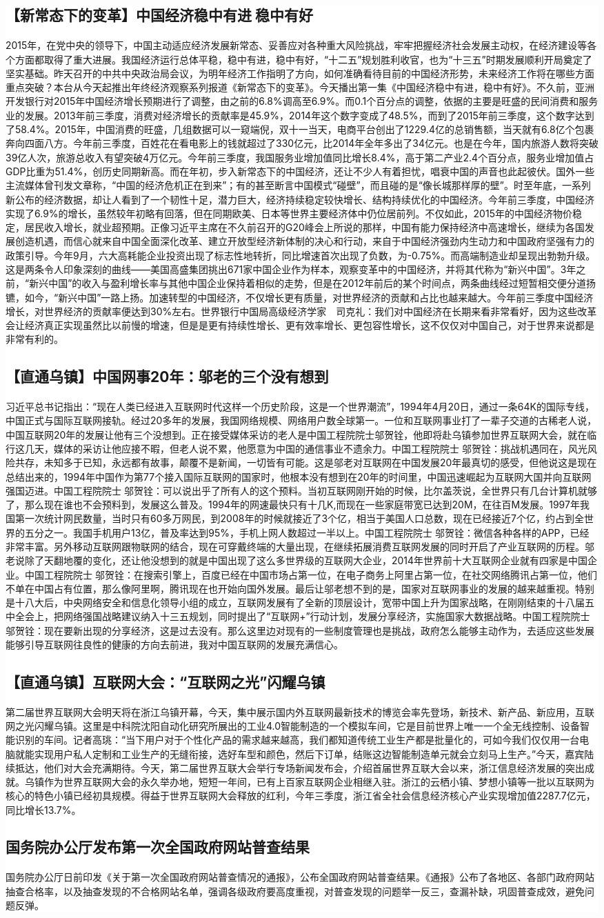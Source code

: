 
## 【新常态下的变革】中国经济稳中有进 稳中有好


2015年，在党中央的领导下，中国主动适应经济发展新常态、妥善应对各种重大风险挑战，牢牢把握经济社会发展主动权，在经济建设等各个方面都取得了重大进展。我国经济运行总体平稳，稳中有进，稳中有好，“十二五”规划胜利收官，也为“十三五”时期发展顺利开局奠定了坚实基础。昨天召开的中共中央政治局会议，为明年经济工作指明了方向，如何准确看待目前的中国经济形势，未来经济工作将在哪些方面重点突破？本台从今天起推出年终经济观察系列报道《新常态下的变革》。今天播出第一集《中国经济稳中有进，稳中有好》。不久前，亚洲开发银行对2015年中国经济增长预期进行了调整，由之前的6.8%调高至6.9%。而0.1个百分点的调整，依据的主要是旺盛的民间消费和服务业的发展。2013年前三季度，消费对经济增长的贡献率是45.9%，2014年这个数字变成了48.5%，而到了2015年前三季度，这个数字达到了58.4%。2015年，中国消费的旺盛，几组数据可以一窥端倪，双十一当天，电商平台创出了1229.4亿的总销售额，当天就有6.8亿个包裹奔向四面八方。今年前三季度，百姓花在看电影上的钱就超过了330亿元，比2014年全年多出了34亿元。也是在今年，国内旅游人数将突破39亿人次，旅游总收入有望突破4万亿元。今年前三季度，我国服务业增加值同比增长8.4%，高于第二产业2.4个百分点，服务业增加值占GDP比重为51.4%，创历史同期新高。而在年初，步入新常态下的中国经济，还让不少人有着担忧，唱衰中国的声音也此起彼伏。国外一些主流媒体曾刊发文章称，“中国的经济危机正在到来”；有的甚至断言中国模式“碰壁”，而且碰的是“像长城那样厚的壁”。时至年底，一系列新公布的经济数据，却让人看到了一个韧性十足，潜力巨大，经济持续稳定较快增长、结构持续优化的中国经济。今年前三季度，中国经济实现了6.9%的增长，虽然较年初略有回落，但在同期欧美、日本等世界主要经济体中仍位居前列。不仅如此，2015年的中国经济物价稳定，居民收入增长，就业超预期。正像习近平主席在不久前召开的G20峰会上所说的那样，中国有能力保持经济中高速增长，继续为各国发展创造机遇，而信心就来自中国全面深化改革、建立开放型经济新体制的决心和行动，来自于中国经济强劲内生动力和中国政府坚强有力的政策引导。今年9月，六大高耗能企业投资出现了标志性地转折，同比增速首次出现了负数，为-0.75%。而高端制造业却呈现出勃勃升级。这是两条令人印象深刻的曲线——美国高盛集团挑出671家中国企业作为样本，观察变革中的中国经济，并将其代称为“新兴中国”。3年之前，“新兴中国”的收入与盈利增长率与其他中国企业保持着相似的走势，但是在2012年前后的某个时间点，两条曲线经过短暂相交便分道扬镳，如今，“新兴中国”一路上扬。加速转型的中国经济，不仅增长更有质量，对世界经济的贡献和占比也越来越大。今年前三季度中国经济增长，对世界经济的贡献率便达到30%左右。世界银行中国局高级经济学家　司克礼：我们对中国经济在长期来看非常看好，因为这些改革会让经济真正实现虽然比以前慢的增速，但是是更有持续性增长、更有效率增长、更包容性增长，这不仅仅对中国自己，对于世界来说都是非常有利的。


## 【直通乌镇】中国网事20年：邬老的三个没有想到


习近平总书记指出：“现在人类已经进入互联网时代这样一个历史阶段，这是一个世界潮流”，1994年4月20日，通过一条64K的国际专线，中国正式与国际互联网接轨。经过20多年的发展，我国网络规模、网络用户数全球第一。一位和互联网事业打了一辈子交道的古稀老人说，中国互联网20年的发展让他有三个没想到。正在接受媒体采访的老人是中国工程院院士邬贺铨，他即将赴乌镇参加世界互联网大会，就在临行这几天，媒体的采访让他应接不暇，但老人说不累，他愿意为中国的通信事业不遗余力。中国工程院院士 邬贺铨：挑战机遇同在，风光风险共存，未知多于已知，永远都有故事，颠覆不是新闻，一切皆有可能。这是邬老对互联网在中国发展20年最真切的感受，但他说这是现在总结出来的，1994年中国作为第77个接入国际互联网的国家时，他根本没有想到在20年的时间里，中国迅速崛起为互联网大国并向互联网强国迈进。中国工程院院士 邬贺铨：可以说出乎了所有人的这个预料。当初互联网刚开始的时候，比尔盖茨说，全世界只有几台计算机就够了，那么现在谁也不会预料到，发展这么普及。1994年的网速最快只有十几K,而现在一些家庭带宽已达到20M，在往百M发展。1997年我国第一次统计网民数量，当时只有60多万网民，到2008年的时候就接近了3个亿，相当于美国人口总数，现在已经接近7个亿，约占到全世界的五分之一。我国手机用户13亿，普及率达到95%，手机上网人数超过一半以上。中国工程院院士 邬贺铨：微信各种各样的APP，已经非常丰富。另外移动互联网跟物联网的结合，现在可穿戴终端的大量出现，在继续拓展消费互联网发展的同时开启了产业互联网的历程。邬老说除了天翻地覆的变化，还让他没想到的就是中国出现了这么多世界级的互联网大企业，2014年世界前十大互联网企业就有四家是中国企业。中国工程院院士 邬贺铨：在搜索引擎上，百度已经在中国市场占第一位，在电子商务上阿里占第一位，在社交网络腾讯占第一位，他们不单在中国占有位置，那么像阿里啊，腾讯现在也开始向国外发展。最后让邬老想不到的是，国家对互联网事业的发展的越来越重视。特别是十八大后，中央网络安全和信息化领导小组的成立，互联网发展有了全新的顶层设计，宽带中国上升为国家战略，在刚刚结束的十八届五中全会上，把网络强国战略建议纳入十三五规划，同时提出了“互联网+”行动计划，发展分享经济，实施国家大数据战略。中国工程院院士 邬贺铨：现在要新出现的分享经济，这是过去没有。那么这里边对现有的一些制度管理也是挑战，政府怎么能够主动作为，去适应这些发展能够引导互联网往良性的健康的方向去前进，我对中国互联网的发展充满信心。


## 【直通乌镇】互联网大会：“互联网之光”闪耀乌镇


第二届世界互联网大会明天将在浙江乌镇开幕，今天，集中展示国内外互联网最新技术的博览会率先登场，新技术、新产品、新应用，互联网之光闪耀乌镇。这里是中科院沈阳自动化研究所展出的工业4.0智能制造的一个模拟车间，它是目前世界上唯一一个全无线控制、设备智能识别的车间。记者高珧：“当下用户对于个性化产品的需求越来越高，我们都知道传统工业生产都是批量化的，可如今我们仅仅用一台电脑就能实现用户私人定制和工业生产的无缝衔接，选好车型和颜色，然后下订单，结账这边智能制造单元就会立刻马上生产。”今天，嘉宾陆续抵达，他们对大会充满期待。今天，第二届世界互联大会举行专场新闻发布会，介绍首届世界互联大会以来，浙江信息经济发展的突出成就。乌镇作为世界互联网大会的永久举办地，短短一年间，已有上百家互联网企业相继入驻。浙江的云栖小镇、梦想小镇等一批以互联网为核心的特色小镇已经初具规模。得益于世界互联网大会释放的红利，今年三季度，浙江省全社会信息经济核心产业实现增加值2287.7亿元，同比增长13.7%。


## 国务院办公厅发布第一次全国政府网站普查结果


国务院办公厅日前印发《关于第一次全国政府网站普查情况的通报》，公布全国政府网站普查结果。《通报》公布了各地区、各部门政府网站抽查合格率，以及抽查发现的不合格网站名单，强调各级政府要高度重视，对普查发现的问题举一反三，查漏补缺，巩固普查成效，避免问题反弹。

